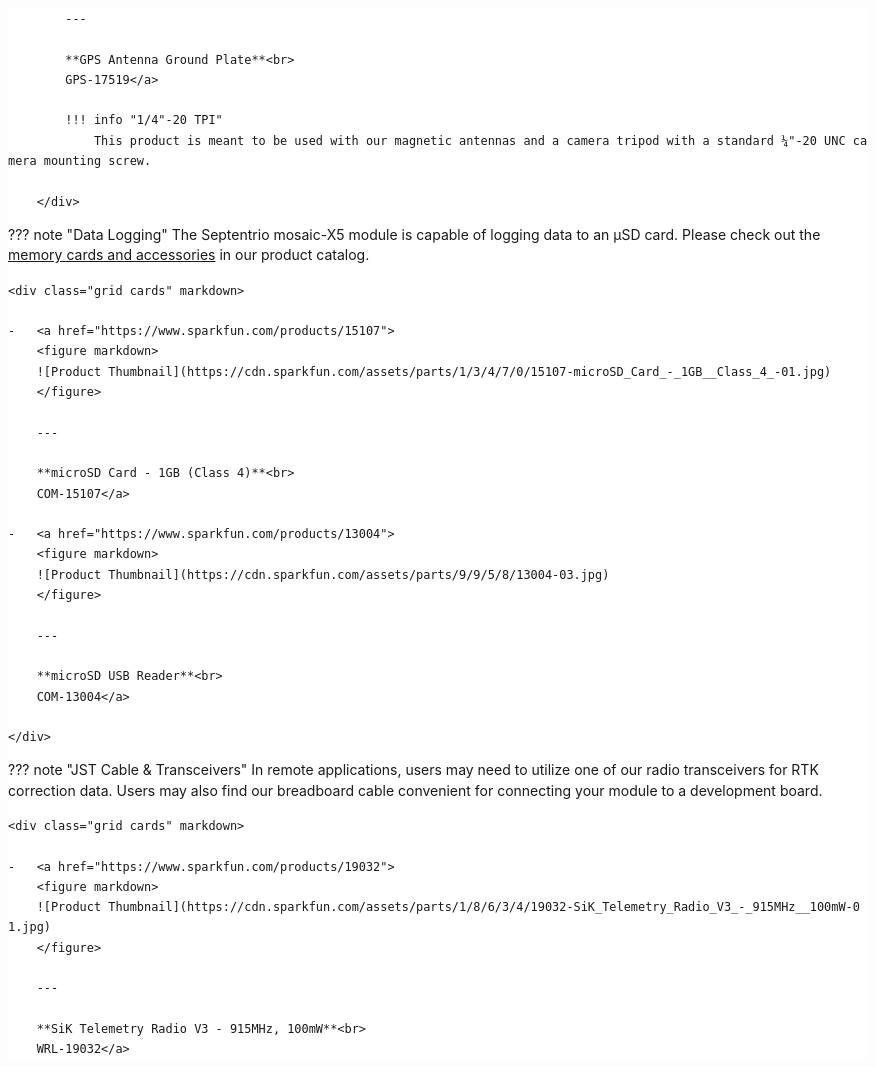 			---

			**GPS Antenna Ground Plate**<br>
			GPS-17519</a>

			!!! info "1/4"-20 TPI"
				This product is meant to be used with our magnetic antennas and a camera tripod with a standard ¼"-20 UNC camera mounting screw.

		</div>


??? note "Data Logging"
	The Septentrio mosaic-X5 module is capable of logging data to an &micro;SD card. Please check out the [memory cards and accessories](https://www.sparkfun.com/categories/351) in our product catalog.

	<div class="grid cards" markdown>

	-   <a href="https://www.sparkfun.com/products/15107">
		<figure markdown>
		![Product Thumbnail](https://cdn.sparkfun.com/assets/parts/1/3/4/7/0/15107-microSD_Card_-_1GB__Class_4_-01.jpg)
		</figure>		

		---

		**microSD Card - 1GB (Class 4)**<br>
		COM-15107</a>

	-   <a href="https://www.sparkfun.com/products/13004">
		<figure markdown>
		![Product Thumbnail](https://cdn.sparkfun.com/assets/parts/9/9/5/8/13004-03.jpg)
		</figure>		

		---

		**microSD USB Reader**<br>
		COM-13004</a>

	</div>

??? note "JST Cable & Transceivers"
	In remote applications, users may need to utilize one of our radio transceivers for RTK correction data. Users may also find our breadboard cable convenient for connecting your module to a development board.

	<div class="grid cards" markdown>

	-   <a href="https://www.sparkfun.com/products/19032">
		<figure markdown>
		![Product Thumbnail](https://cdn.sparkfun.com/assets/parts/1/8/6/3/4/19032-SiK_Telemetry_Radio_V3_-_915MHz__100mW-01.jpg)
		</figure>

		---

		**SiK Telemetry Radio V3 - 915MHz, 100mW**<br>
		WRL-19032</a>
